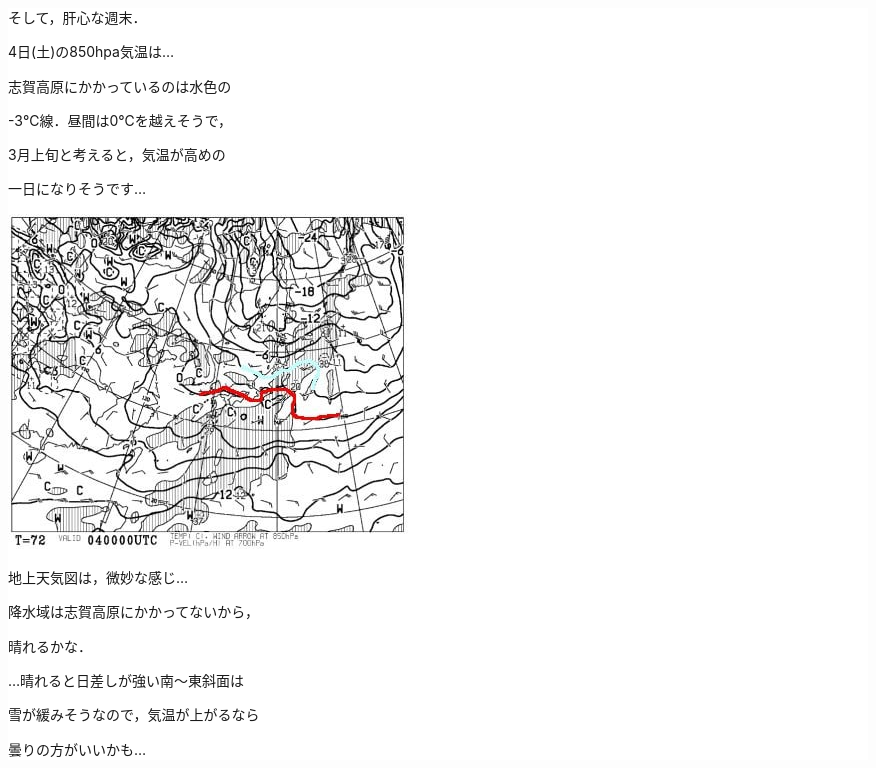 





そして，肝心な週末．


4日(土)の850hpa気温は…


志賀高原にかかっているのは水色の


-3℃線．昼間は0℃を越えそうで，


3月上旬と考えると，気温が高めの


一日になりそうです…




![9ea2059becdfe46511f336896e52f02a.jpg](images/9ea2059becdfe46511f336896e52f02a.jpg)




地上天気図は，微妙な感じ…


降水域は志賀高原にかかってないから，


晴れるかな．


…晴れると日差しが強い南～東斜面は


雪が緩みそうなので，気温が上がるなら


曇りの方がいいかも…


